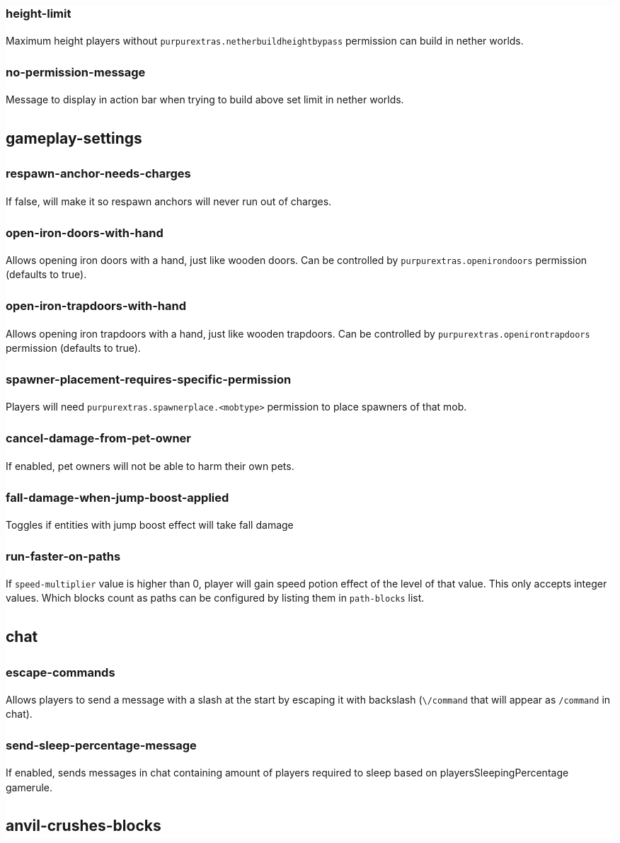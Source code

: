 ### height-limit
Maximum height players without `purpurextras.netherbuildheightbypass` permission can build in nether worlds.

### no-permission-message
Message to display in action bar when trying to build above set limit in nether worlds.

## gameplay-settings

### respawn-anchor-needs-charges
If false, will make it so respawn anchors will never run out of charges.

### open-iron-doors-with-hand
Allows opening iron doors with a hand, just like wooden doors. Can be controlled by `purpurextras.openirondoors` permission (defaults to true).

### open-iron-trapdoors-with-hand
Allows opening iron trapdoors with a hand, just like wooden trapdoors. Can be controlled by `purpurextras.openirontrapdoors` permission (defaults to true).

### spawner-placement-requires-specific-permission
Players will need `purpurextras.spawnerplace.<mobtype>` permission to place spawners of that mob.

### cancel-damage-from-pet-owner
If enabled, pet owners will not be able to harm their own pets.

### fall-damage-when-jump-boost-applied
Toggles if entities with jump boost effect will  take fall damage

### run-faster-on-paths
If `speed-multiplier` value is higher than 0, player will gain speed potion effect of the level of that value. This only accepts integer values. Which blocks count as paths can be configured by listing them in `path-blocks` list.

## chat

### escape-commands
Allows players to send a message with a slash at the start by escaping it with backslash (`\/command` that will appear as `/command` in chat).

### send-sleep-percentage-message
If enabled, sends messages in chat containing amount of players required to sleep based on playersSleepingPercentage gamerule.

## anvil-crushes-blocks
